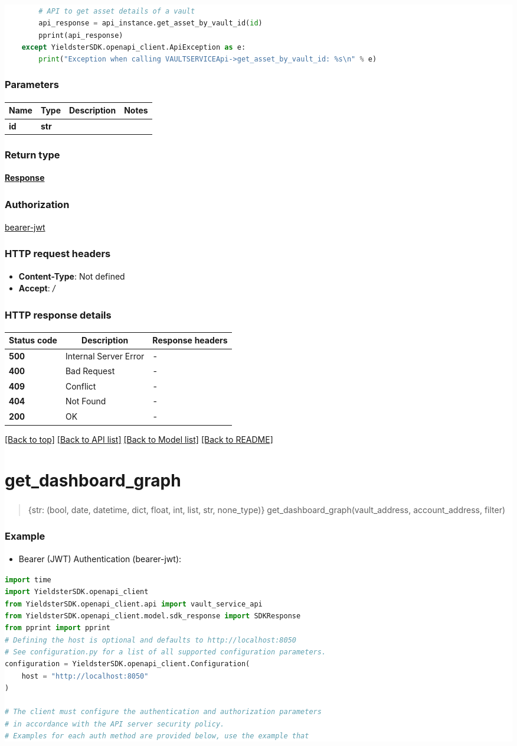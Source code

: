 ```python
        # API to get asset details of a vault
        api_response = api_instance.get_asset_by_vault_id(id)
        pprint(api_response)
    except YieldsterSDK.openapi_client.ApiException as e:
        print("Exception when calling VAULTSERVICEApi->get_asset_by_vault_id: %s\n" % e)
```


### Parameters

Name | Type | Description  | Notes
------------- | ------------- | ------------- | -------------
 **id** | **str**|  |

### Return type

[**Response**](Response.md)

### Authorization

[bearer-jwt](../README.md#bearer-jwt)

### HTTP request headers

 - **Content-Type**: Not defined
 - **Accept**: */*


### HTTP response details

| Status code | Description | Response headers |
|-------------|-------------|------------------|
**500** | Internal Server Error |  -  |
**400** | Bad Request |  -  |
**409** | Conflict |  -  |
**404** | Not Found |  -  |
**200** | OK |  -  |

[[Back to top]](#) [[Back to API list]](../README.md#documentation-for-api-endpoints) [[Back to Model list]](../README.md#documentation-for-models) [[Back to README]](../README.md)

# **get_dashboard_graph**
> {str: (bool, date, datetime, dict, float, int, list, str, none_type)} get_dashboard_graph(vault_address, account_address, filter)



### Example

* Bearer (JWT) Authentication (bearer-jwt):

```python
import time
import YieldsterSDK.openapi_client
from YieldsterSDK.openapi_client.api import vault_service_api
from YieldsterSDK.openapi_client.model.sdk_response import SDKResponse
from pprint import pprint
# Defining the host is optional and defaults to http://localhost:8050
# See configuration.py for a list of all supported configuration parameters.
configuration = YieldsterSDK.openapi_client.Configuration(
    host = "http://localhost:8050"
)

# The client must configure the authentication and authorization parameters
# in accordance with the API server security policy.
# Examples for each auth method are provided below, use the example that
```